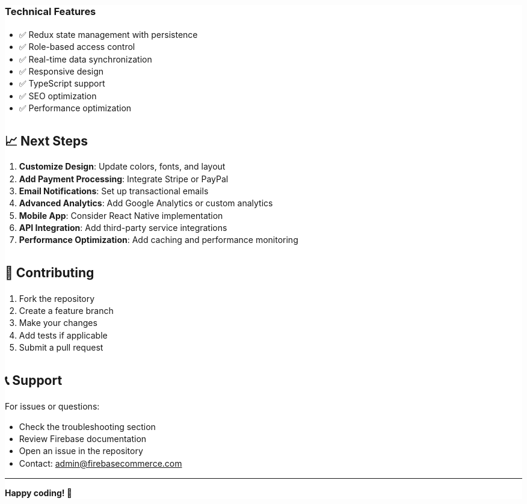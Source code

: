 ### Technical Features

- ✅ Redux state management with persistence
- ✅ Role-based access control
- ✅ Real-time data synchronization
- ✅ Responsive design
- ✅ TypeScript support
- ✅ SEO optimization
- ✅ Performance optimization

## 📈 Next Steps

1. **Customize Design**: Update colors, fonts, and layout
2. **Add Payment Processing**: Integrate Stripe or PayPal
3. **Email Notifications**: Set up transactional emails
4. **Advanced Analytics**: Add Google Analytics or custom analytics
5. **Mobile App**: Consider React Native implementation
6. **API Integration**: Add third-party service integrations
7. **Performance Optimization**: Add caching and performance monitoring

## 🤝 Contributing

1. Fork the repository
2. Create a feature branch
3. Make your changes
4. Add tests if applicable
5. Submit a pull request

## 📞 Support

For issues or questions:

- Check the troubleshooting section
- Review Firebase documentation
- Open an issue in the repository
- Contact: admin@firebasecommerce.com

---

**Happy coding! 🎉**

